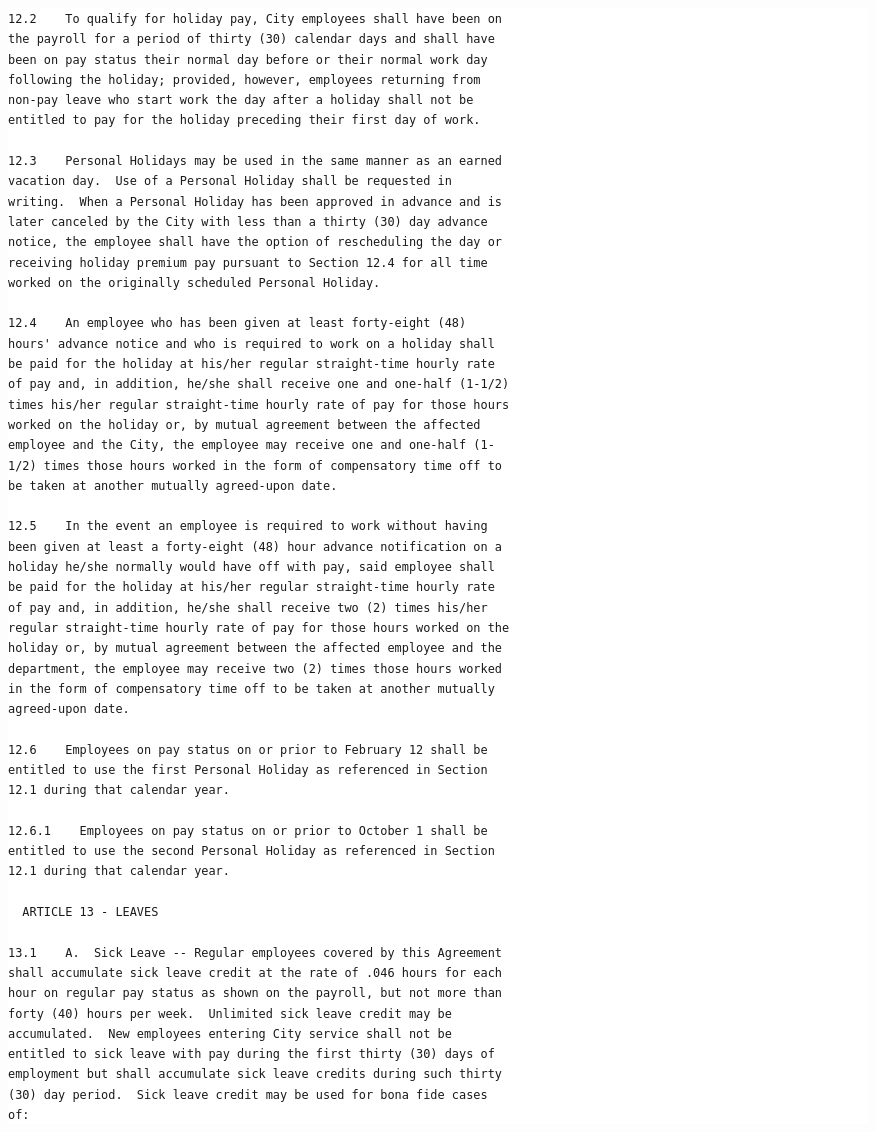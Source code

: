     12.2    To qualify for holiday pay, City employees shall have been on  
    the payroll for a period of thirty (30) calendar days and shall have  
    been on pay status their normal day before or their normal work day  
    following the holiday; provided, however, employees returning from  
    non-pay leave who start work the day after a holiday shall not be  
    entitled to pay for the holiday preceding their first day of work.  
  
    12.3    Personal Holidays may be used in the same manner as an earned  
    vacation day.  Use of a Personal Holiday shall be requested in  
    writing.  When a Personal Holiday has been approved in advance and is  
    later canceled by the City with less than a thirty (30) day advance  
    notice, the employee shall have the option of rescheduling the day or  
    receiving holiday premium pay pursuant to Section 12.4 for all time  
    worked on the originally scheduled Personal Holiday.  
  
    12.4    An employee who has been given at least forty-eight (48)  
    hours' advance notice and who is required to work on a holiday shall  
    be paid for the holiday at his/her regular straight-time hourly rate  
    of pay and, in addition, he/she shall receive one and one-half (1-1/2)  
    times his/her regular straight-time hourly rate of pay for those hours  
    worked on the holiday or, by mutual agreement between the affected  
    employee and the City, the employee may receive one and one-half (1-  
    1/2) times those hours worked in the form of compensatory time off to  
    be taken at another mutually agreed-upon date.  
  
    12.5    In the event an employee is required to work without having  
    been given at least a forty-eight (48) hour advance notification on a  
    holiday he/she normally would have off with pay, said employee shall  
    be paid for the holiday at his/her regular straight-time hourly rate  
    of pay and, in addition, he/she shall receive two (2) times his/her  
    regular straight-time hourly rate of pay for those hours worked on the  
    holiday or, by mutual agreement between the affected employee and the  
    department, the employee may receive two (2) times those hours worked  
    in the form of compensatory time off to be taken at another mutually  
    agreed-upon date.  
  
    12.6    Employees on pay status on or prior to February 12 shall be  
    entitled to use the first Personal Holiday as referenced in Section  
    12.1 during that calendar year.  
  
    12.6.1    Employees on pay status on or prior to October 1 shall be  
    entitled to use the second Personal Holiday as referenced in Section  
    12.1 during that calendar year.  
  
      ARTICLE 13 - LEAVES  
  
    13.1    A.  Sick Leave -- Regular employees covered by this Agreement  
    shall accumulate sick leave credit at the rate of .046 hours for each  
    hour on regular pay status as shown on the payroll, but not more than  
    forty (40) hours per week.  Unlimited sick leave credit may be  
    accumulated.  New employees entering City service shall not be  
    entitled to sick leave with pay during the first thirty (30) days of  
    employment but shall accumulate sick leave credits during such thirty  
    (30) day period.  Sick leave credit may be used for bona fide cases  
    of:  
  